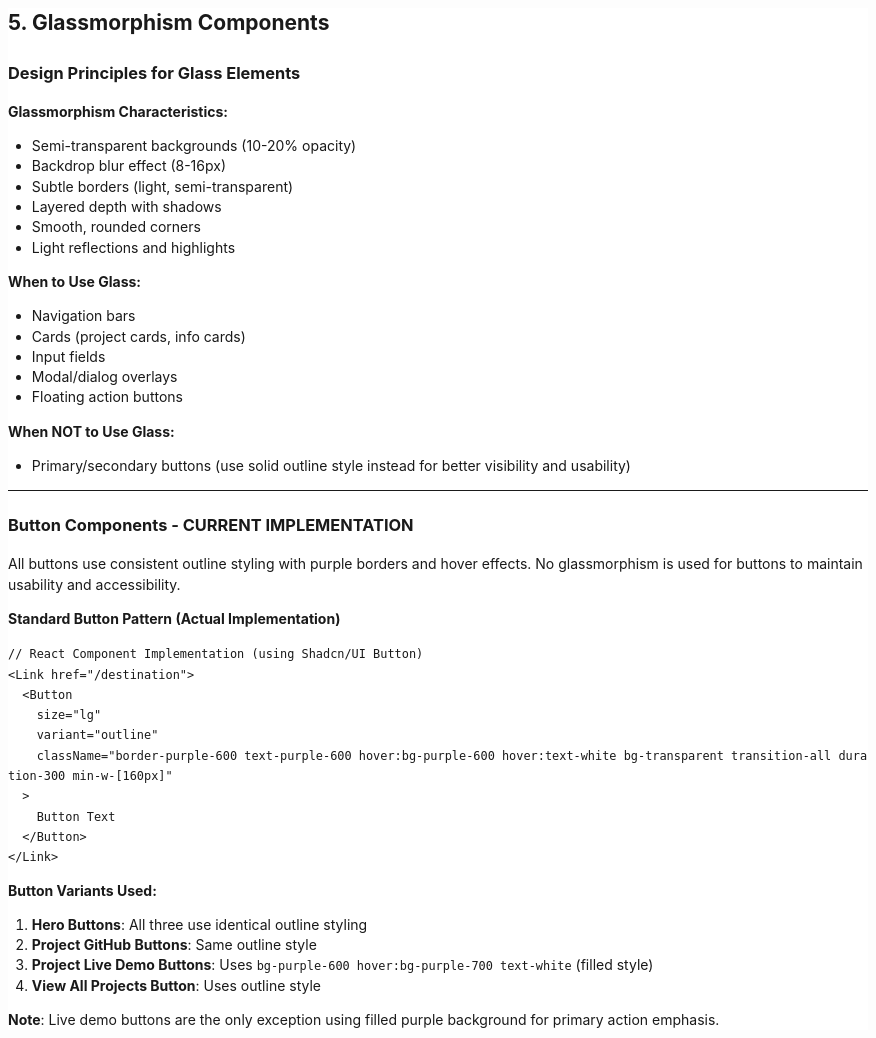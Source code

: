 
## 5. Glassmorphism Components

### Design Principles for Glass Elements

**Glassmorphism Characteristics:**
- Semi-transparent backgrounds (10-20% opacity)
- Backdrop blur effect (8-16px)
- Subtle borders (light, semi-transparent)
- Layered depth with shadows
- Smooth, rounded corners
- Light reflections and highlights

**When to Use Glass:**
- Navigation bars
- Cards (project cards, info cards)
- Input fields
- Modal/dialog overlays
- Floating action buttons

**When NOT to Use Glass:**
- Primary/secondary buttons (use solid outline style instead for better visibility and usability)

---

### Button Components - CURRENT IMPLEMENTATION

All buttons use consistent outline styling with purple borders and hover effects. No glassmorphism is used for buttons to maintain usability and accessibility.

**Standard Button Pattern (Actual Implementation)**

```tsx
// React Component Implementation (using Shadcn/UI Button)
<Link href="/destination">
  <Button
    size="lg"
    variant="outline"
    className="border-purple-600 text-purple-600 hover:bg-purple-600 hover:text-white bg-transparent transition-all duration-300 min-w-[160px]"
  >
    Button Text
  </Button>
</Link>
```

**Button Variants Used:**

1. **Hero Buttons**: All three use identical outline styling
2. **Project GitHub Buttons**: Same outline style
3. **Project Live Demo Buttons**: Uses `bg-purple-600 hover:bg-purple-700 text-white` (filled style)
4. **View All Projects Button**: Uses outline style

**Note**: Live demo buttons are the only exception using filled purple background for primary action emphasis.
